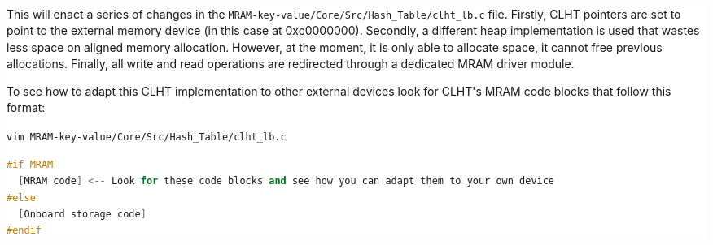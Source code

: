 This will enact a series of changes in the `MRAM-key-value/Core/Src/Hash_Table/clht_lb.c` file. Firstly, CLHT pointers are set to point to the external memory device (in this case at 0xc0000000). Secondly, a different heap implementation is used that wastes less space on aligned memory allocation. However, at the moment, it is only able to allocate space, it cannot free previous allocations. Finally, all write and read operations are redirected through a dedicated MRAM driver module. 

To see how to adapt this CLHT implementation to other external devices look for CLHT's MRAM code blocks that follow this format:

```bash
vim MRAM-key-value/Core/Src/Hash_Table/clht_lb.c
```

```c++
#if MRAM
  [MRAM code] <-- Look for these code blocks and see how you can adapt them to your own device
#else
  [Onboard storage code]
#endif
```
